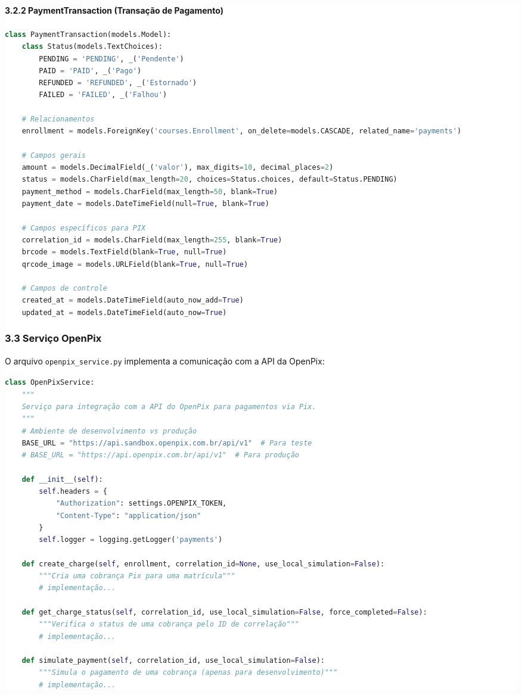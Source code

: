 #### 3.2.2 PaymentTransaction (Transação de Pagamento)

```python
class PaymentTransaction(models.Model):
    class Status(models.TextChoices):
        PENDING = 'PENDING', _('Pendente')
        PAID = 'PAID', _('Pago')
        REFUNDED = 'REFUNDED', _('Estornado')
        FAILED = 'FAILED', _('Falhou')
    
    # Relacionamentos
    enrollment = models.ForeignKey('courses.Enrollment', on_delete=models.CASCADE, related_name='payments')
    
    # Campos gerais
    amount = models.DecimalField(_('valor'), max_digits=10, decimal_places=2)
    status = models.CharField(max_length=20, choices=Status.choices, default=Status.PENDING)
    payment_method = models.CharField(max_length=50, blank=True)
    payment_date = models.DateTimeField(null=True, blank=True)
    
    # Campos específicos para PIX
    correlation_id = models.CharField(max_length=255, blank=True)
    brcode = models.TextField(blank=True, null=True)
    qrcode_image = models.URLField(blank=True, null=True)
    
    # Campos de controle
    created_at = models.DateTimeField(auto_now_add=True)
    updated_at = models.DateTimeField(auto_now=True)
```

### 3.3 Serviço OpenPix

O arquivo `openpix_service.py` implementa a comunicação com a API da OpenPix:

```python
class OpenPixService:
    """
    Serviço para integração com a API do OpenPix para pagamentos via Pix.
    """
    # Ambiente de desenvolvimento vs produção
    BASE_URL = "https://api.sandbox.openpix.com.br/api/v1"  # Para teste
    # BASE_URL = "https://api.openpix.com.br/api/v1"  # Para produção
    
    def __init__(self):
        self.headers = {
            "Authorization": settings.OPENPIX_TOKEN,
            "Content-Type": "application/json"
        }
        self.logger = logging.getLogger('payments')
    
    def create_charge(self, enrollment, correlation_id=None, use_local_simulation=False):
        """Cria uma cobrança Pix para uma matrícula"""
        # implementação...
    
    def get_charge_status(self, correlation_id, use_local_simulation=False, force_completed=False):
        """Verifica o status de uma cobrança pelo ID de correlação"""
        # implementação...
    
    def simulate_payment(self, correlation_id, use_local_simulation=False):
        """Simula o pagamento de uma cobrança (apenas para desenvolvimento)"""
        # implementação...
```
